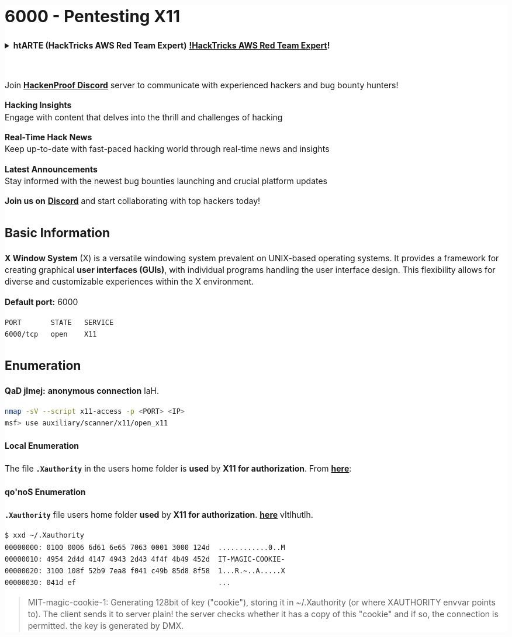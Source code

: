 # 6000 - Pentesting X11

<details><summary><strong>htARTE (HackTricks AWS Red Team Expert)</strong> <a href="https://training.hacktricks.xyz/courses/arte"><strong>!HackTricks AWS Red Team Expert</strong></a><strong>!</strong></summary></details>

<figure><img src="../../.gitbook/assets/image (1) (3) (1).png" alt=""><figcaption></figcaption></figure>

Join [**HackenProof Discord**](https://discord.com/invite/N3FrSbmwdy) server to communicate with experienced hackers and bug bounty hunters!

**Hacking Insights**\
Engage with content that delves into the thrill and challenges of hacking

**Real-Time Hack News**\
Keep up-to-date with fast-paced hacking world through real-time news and insights

**Latest Announcements**\
Stay informed with the newest bug bounties launching and crucial platform updates

**Join us on** [**Discord**](https://discord.com/invite/N3FrSbmwdy) and start collaborating with top hackers today!

## Basic Information

**X Window System** (X) is a versatile windowing system prevalent on UNIX-based operating systems. It provides a framework for creating graphical **user interfaces (GUIs)**, with individual programs handling the user interface design. This flexibility allows for diverse and customizable experiences within the X environment.

**Default port:** 6000
```
PORT       STATE   SERVICE
6000/tcp   open    X11
```
## Enumeration

**QaD jImej:** **anonymous connection** laH.
```bash
nmap -sV --script x11-access -p <PORT> <IP>
msf> use auxiliary/scanner/x11/open_x11
```
#### Local Enumeration

The file **`.Xauthority`** in the users home folder is **used** by **X11 for authorization**. From [**here**](https://stackoverflow.com/a/37367518):

#### qo'noS Enumeration

**`.Xauthority`** file users home folder **used** by **X11 for authorization**. [**here**](https://stackoverflow.com/a/37367518) vItlhutlh.
```bash
$ xxd ~/.Xauthority
00000000: 0100 0006 6d61 6e65 7063 0001 3000 124d  ............0..M
00000010: 4954 2d4d 4147 4943 2d43 4f4f 4b49 452d  IT-MAGIC-COOKIE-
00000020: 3100 108f 52b9 7ea8 f041 c49b 85d8 8f58  1...R.~..A.....X
00000030: 041d ef                                  ...
```
> MIT-magic-cookie-1: Generating 128bit of key ("cookie"), storing it in \~/.Xauthority (or where XAUTHORITY envvar points to). The client sends it to server plain! the server checks whether it has a copy of this "cookie" and if so, the connection is permitted. the key is generated by DMX.
